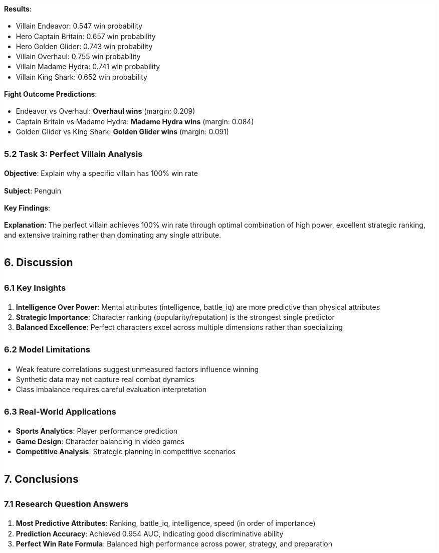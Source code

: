 **Results**:
- Villain Endeavor: 0.547 win probability
- Hero Captain Britain: 0.657 win probability
- Hero Golden Glider: 0.743 win probability
- Villain Overhaul: 0.755 win probability
- Villain Madame Hydra: 0.741 win probability
- Villain King Shark: 0.652 win probability

**Fight Outcome Predictions**:
- Endeavor vs Overhaul: **Overhaul wins** (margin: 0.209)
- Captain Britain vs Madame Hydra: **Madame Hydra wins** (margin: 0.084)
- Golden Glider vs King Shark: **Golden Glider wins** (margin: 0.091)


### 5.2 Task 3: Perfect Villain Analysis  
**Objective**: Explain why a specific villain has 100% win rate

**Subject**: Penguin

**Key Findings**:


**Explanation**: The perfect villain achieves 100% win rate through optimal combination of high power, excellent strategic ranking, and extensive training rather than dominating any single attribute.

## 6. Discussion

### 6.1 Key Insights
1. **Intelligence Over Power**: Mental attributes (intelligence, battle_iq) are more predictive than physical attributes
2. **Strategic Importance**: Character ranking (popularity/reputation) is the strongest single predictor
3. **Balanced Excellence**: Perfect characters excel across multiple dimensions rather than specializing

### 6.2 Model Limitations
- Weak feature correlations suggest unmeasured factors influence winning
- Synthetic data may not capture real combat dynamics  
- Class imbalance requires careful evaluation interpretation

### 6.3 Real-World Applications
- **Sports Analytics**: Player performance prediction
- **Game Design**: Character balancing in video games
- **Competitive Analysis**: Strategic planning in competitive scenarios

## 7. Conclusions

### 7.1 Research Question Answers
1. **Most Predictive Attributes**: Ranking, battle_iq, intelligence, speed (in order of importance)
2. **Prediction Accuracy**: Achieved 0.954 AUC, indicating good discriminative ability
3. **Perfect Win Rate Formula**: Balanced high performance across power, strategy, and preparation
